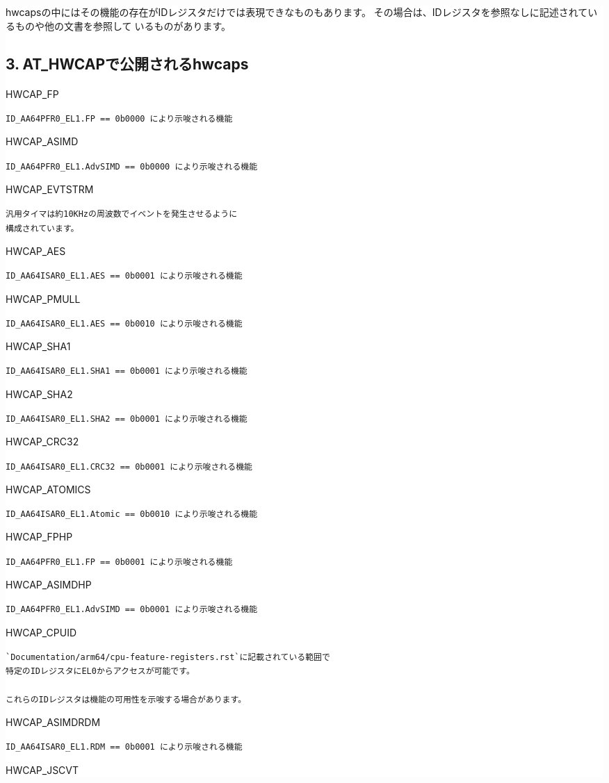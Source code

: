 hwcapsの中にはその機能の存在がIDレジスタだけでは表現できなものもあります。
その場合は、IDレジスタを参照なしに記述されているものや他の文書を参照して
いるものがあります。

## 3. AT_HWCAPで公開されるhwcaps

HWCAP_FP

    ID_AA64PFR0_EL1.FP == 0b0000 により示唆される機能

HWCAP_ASIMD

    ID_AA64PFR0_EL1.AdvSIMD == 0b0000 により示唆される機能

HWCAP_EVTSTRM

    汎用タイマは約10KHzの周波数でイベントを発生させるように
    構成されています。

HWCAP_AES

    ID_AA64ISAR0_EL1.AES == 0b0001 により示唆される機能

HWCAP_PMULL

    ID_AA64ISAR0_EL1.AES == 0b0010 により示唆される機能

HWCAP_SHA1

    ID_AA64ISAR0_EL1.SHA1 == 0b0001 により示唆される機能

HWCAP_SHA2

    ID_AA64ISAR0_EL1.SHA2 == 0b0001 により示唆される機能

HWCAP_CRC32

    ID_AA64ISAR0_EL1.CRC32 == 0b0001 により示唆される機能

HWCAP_ATOMICS

    ID_AA64ISAR0_EL1.Atomic == 0b0010 により示唆される機能

HWCAP_FPHP

    ID_AA64PFR0_EL1.FP == 0b0001 により示唆される機能

HWCAP_ASIMDHP

    ID_AA64PFR0_EL1.AdvSIMD == 0b0001 により示唆される機能

HWCAP_CPUID

    `Documentation/arm64/cpu-feature-registers.rst`に記載されている範囲で
    特定のIDレジスタにEL0からアクセスが可能です。

    これらのIDレジスタは機能の可用性を示唆する場合があります。

HWCAP_ASIMDRDM

    ID_AA64ISAR0_EL1.RDM == 0b0001 により示唆される機能

HWCAP_JSCVT
